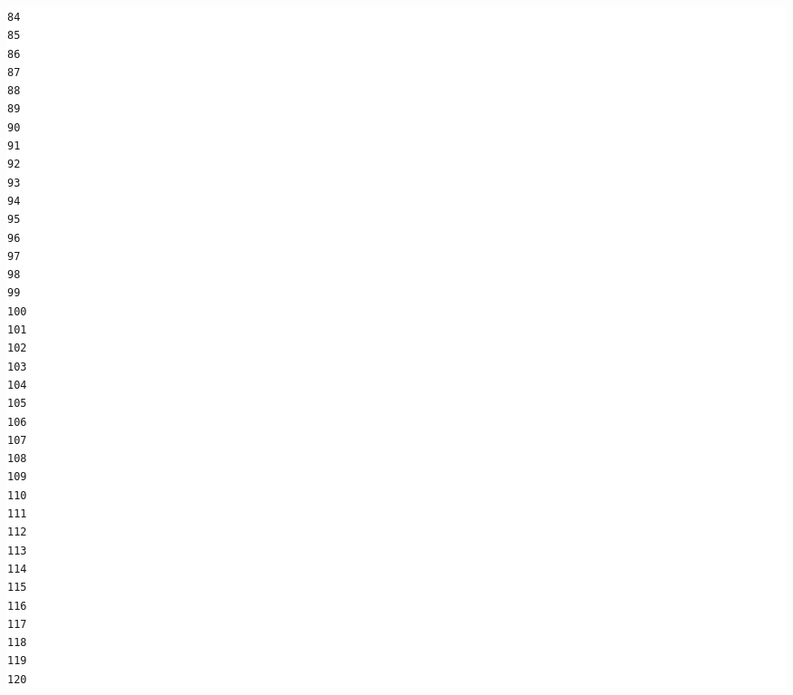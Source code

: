 ```flex
84
85
86
87
88
89
90
91
92
93
94
95
96
97
98
99
100
101
102
103
104
105
106
107
108
109
110
111
112
113
114
115
116
117
118
119
120
```